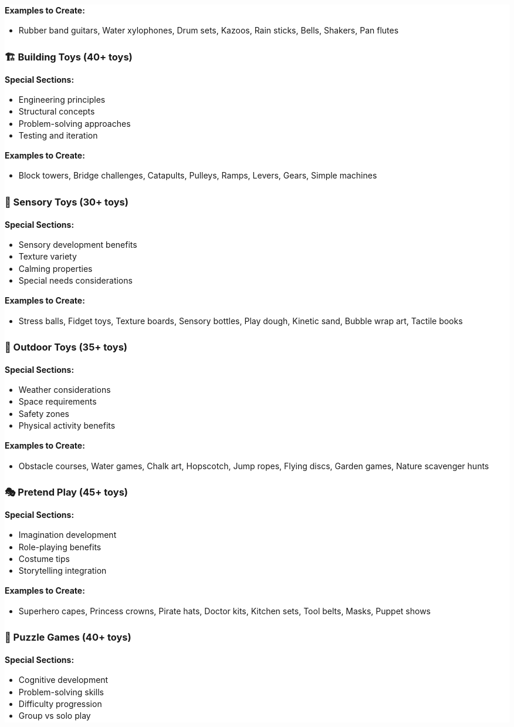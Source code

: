 **Examples to Create:**
- Rubber band guitars, Water xylophones, Drum sets, Kazoos, Rain sticks, Bells, Shakers, Pan flutes

### **🏗️ Building Toys (40+ toys)**
**Special Sections:**
- Engineering principles
- Structural concepts
- Problem-solving approaches
- Testing and iteration

**Examples to Create:**
- Block towers, Bridge challenges, Catapults, Pulleys, Ramps, Levers, Gears, Simple machines

### **👋 Sensory Toys (30+ toys)**
**Special Sections:**
- Sensory development benefits
- Texture variety
- Calming properties
- Special needs considerations

**Examples to Create:**
- Stress balls, Fidget toys, Texture boards, Sensory bottles, Play dough, Kinetic sand, Bubble wrap art, Tactile books

### **🏃 Outdoor Toys (35+ toys)**
**Special Sections:**
- Weather considerations
- Space requirements
- Safety zones
- Physical activity benefits

**Examples to Create:**
- Obstacle courses, Water games, Chalk art, Hopscotch, Jump ropes, Flying discs, Garden games, Nature scavenger hunts

### **🎭 Pretend Play (45+ toys)**
**Special Sections:**
- Imagination development
- Role-playing benefits
- Costume tips
- Storytelling integration

**Examples to Create:**
- Superhero capes, Princess crowns, Pirate hats, Doctor kits, Kitchen sets, Tool belts, Masks, Puppet shows

### **🧩 Puzzle Games (40+ toys)**
**Special Sections:**
- Cognitive development
- Problem-solving skills
- Difficulty progression
- Group vs solo play
